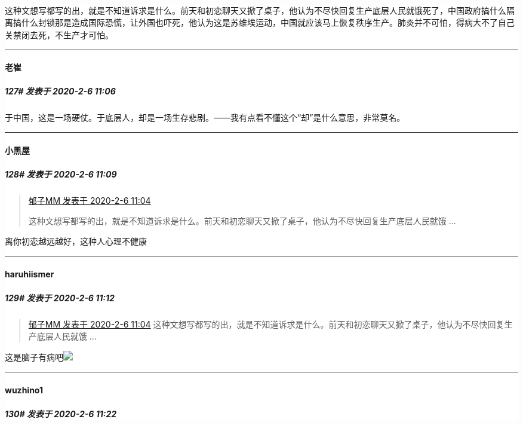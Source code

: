 


这种文想写都写的出，就是不知道诉求是什么。前天和初恋聊天又掀了桌子，他认为不尽快回复生产底层人民就饿死了，中国政府搞什么隔离搞什么封锁那是造成国际恐慌，让外国也吓死，他认为这是苏维埃运动，中国就应该马上恢复秩序生产。肺炎并不可怕，得病大不了自己关禁闭去死，不生产才可怕。







-----

####  老崔  
##### 127#       发表于 2020-2-6 11:06




 于中国，这是一场硬仗。于底层人，却是一场生存悲剧。——我有点看不懂这个“却”是什么意思，非常莫名。







-----

####  小黑屋  
##### 128#       发表于 2020-2-6 11:09



<blockquote><a href="httphttps://bbs.saraba1st.com/2b/forum.php?mod=redirect&amp;goto=findpost&amp;pid=46340403&amp;ptid=1912339" target="_blank">郁子MM 发表于 2020-2-6 11:04</a>

这种文想写都写的出，就是不知道诉求是什么。前天和初恋聊天又掀了桌子，他认为不尽快回复生产底层人民就饿 ...</blockquote>
离你初恋越远越好，这种人心理不健康







-----

####  haruhiismer  
##### 129#       发表于 2020-2-6 11:12



<blockquote><a href="httphttps://bbs.saraba1st.com/2b/forum.php?mod=redirect&amp;goto=findpost&amp;pid=46340403&amp;ptid=1912339" target="_blank">郁子MM 发表于 2020-2-6 11:04</a>
这种文想写都写的出，就是不知道诉求是什么。前天和初恋聊天又掀了桌子，他认为不尽快回复生产底层人民就饿 ...</blockquote>
这是脑子有病吧<img src="https://static.saraba1st.com/image/smiley/face2017/227.gif" referrerpolicy="no-referrer">







-----

####  wuzhino1  
##### 130#       发表于 2020-2-6 11:22
